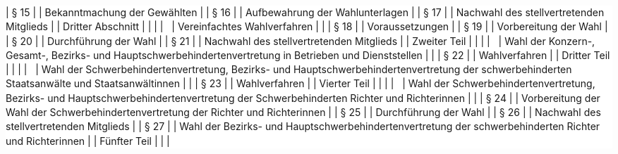| § 15              |                                                                                                                                               | Bekanntmachung der Gewählten                                                                          |
| § 16              |                                                                                                                                               | Aufbewahrung der Wahlunterlagen                                                                       |
| § 17              |                                                                                                                                               | Nachwahl des stellvertretenden Mitglieds                                                              |
| Dritter Abschnitt |                                                                                                                                               |                                                                                                       |
|                   | Vereinfachtes Wahlverfahren                                                                                                                   |                                                                                                       |
| § 18              |                                                                                                                                               | Voraussetzungen                                                                                       |
| § 19              |                                                                                                                                               | Vorbereitung der Wahl                                                                                 |
| § 20              |                                                                                                                                               | Durchführung der Wahl                                                                                 |
| § 21              |                                                                                                                                               | Nachwahl des stellvertretenden Mitglieds                                                              |
| Zweiter Teil      |                                                                                                                                               |                                                                                                       |
|                   | Wahl der Konzern-, Gesamt-, Bezirks- und Hauptschwerbehindertenvertretung in Betrieben und Dienststellen                                      |                                                                                                       |
| § 22              |                                                                                                                                               | Wahlverfahren                                                                                         |
| Dritter Teil      |                                                                                                                                               |                                                                                                       |
|                   | Wahl der Schwerbehindertenvertretung, Bezirks- und Hauptschwerbehindertenvertretung der schwerbehinderten Staatsanwälte und Staatsanwältinnen |                                                                                                       |
| § 23              |                                                                                                                                               | Wahlverfahren                                                                                         |
| Vierter Teil      |                                                                                                                                               |                                                                                                       |
|                   | Wahl der Schwerbehindertenvertretung, Bezirks- und Hauptschwerbehindertenvertretung der Schwerbehinderten Richter und Richterinnen            |                                                                                                       |
| § 24              |                                                                                                                                               | Vorbereitung der Wahl der Schwerbehindertenvertretung der Richter und Richterinnen                    |
| § 25              |                                                                                                                                               | Durchführung der Wahl                                                                                 |
| § 26              |                                                                                                                                               | Nachwahl des stellvertretenden Mitglieds                                                              |
| § 27              |                                                                                                                                               | Wahl der Bezirks- und Hauptschwerbehindertenvertretung der schwerbehinderten Richter und Richterinnen |
| Fünfter Teil      |                                                                                                                                               |                                                                                                       |